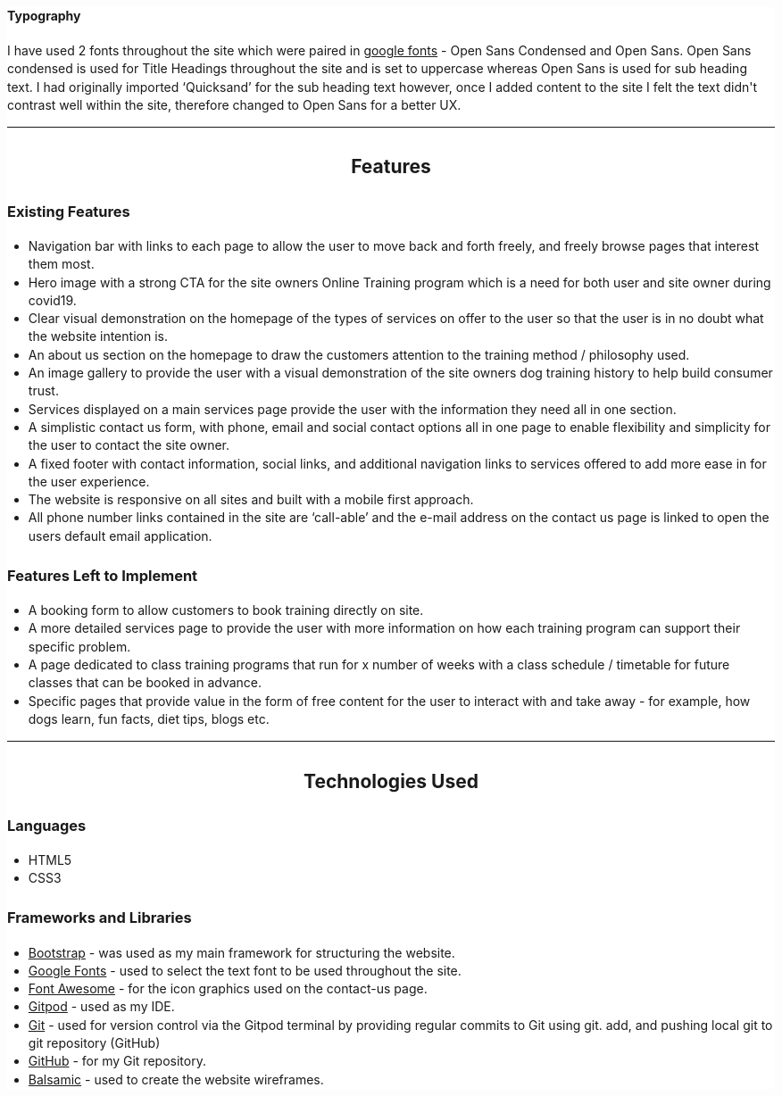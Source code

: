 #### Typography
I have used 2 fonts throughout the site which were paired in [google fonts](https://fonts.google.com/specimen/Open+Sans+Condensed#pairings) - Open Sans Condensed and Open Sans. Open Sans condensed is used for Title Headings throughout the site and is set to uppercase whereas Open Sans is used for sub heading text. I had originally imported ‘Quicksand’ for the sub heading text however, once I added content to the site I felt the text didn't contrast well within the site, therefore changed to Open Sans for a better UX. 

---
## <p align="center">Features
 
### Existing Features
- Navigation bar with links to each page to allow the user to move back and forth freely, and freely browse pages that interest them most.
- Hero image with a strong CTA for the site owners Online Training program which is a need for both user and site owner during covid19.
- Clear visual demonstration on the homepage of the types of services on offer to the user so that the user is in no doubt what the website intention is. 
- An about us section on the homepage to draw the customers attention to the training method / philosophy used. 
- An image gallery to provide the user with a visual demonstration of the site owners dog training history to help build consumer trust. 
- Services displayed on a main services page provide the user with the information they need all in one section. 
- A simplistic contact us form, with phone, email and social contact options all in one page to enable flexibility and simplicity for the user to contact the site owner. 
- A fixed footer with contact information, social links, and additional navigation links to services offered to add more ease in for the user experience.  
- The website is responsive on all sites and built with a mobile first approach.
- All phone number links contained in the site are ‘call-able’ and the e-mail address on the contact us page is linked to open the users default email application.

### Features Left to Implement
- A booking form to allow customers to book training directly on site. 
- A more detailed services page to provide the user with more information on how each training program can support their specific problem. 
- A page dedicated to class training programs that run for x number of weeks with a class schedule / timetable for future classes that can be booked in advance. 
- Specific pages that provide value in the form of free content for the user to interact with and take away - for example, how dogs learn, fun facts, diet tips, blogs etc. 

---
## <p align="center">Technologies Used

### Languages
- HTML5
- CSS3

### Frameworks and Libraries
- [Bootstrap](https://getbootstrap.com/docs/4.5/getting-started/introduction/) - was used as my main framework for structuring the website. 
- [Google Fonts](https://fonts.google.com/) - used to select the text font to be used throughout the site. 
- [Font Awesome](https://fontawesome.com/icons?d=gallery) - for the icon graphics used on the contact-us page.
- [Gitpod](https://www.gitpod.io/) - used as my IDE.
- [Git](https://git-scm.com/) - used for version control via the Gitpod terminal by providing regular commits to Git using git. add, and pushing local git to git repository (GitHub)
- [GitHub](https://github.com/) - for my Git repository.
- [Balsamic](https://balsamiq.com/) - used to create the website wireframes.